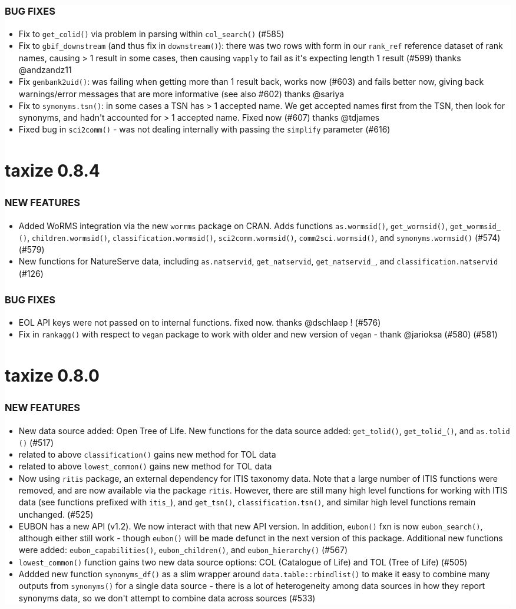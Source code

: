 ### BUG FIXES

* Fix to `get_colid()` via problem in parsing within `col_search()` (#585)
* Fix to `gbif_downstream` (and thus fix in `downstream()`): there 
was two rows with form in our `rank_ref` reference dataset of rank names, 
causing > 1 result in some cases, then causing `vapply` to fail as it's 
expecting length 1 result (#599) thanks @andzandz11
* Fix `genbank2uid()`: was failing when getting more than 1 result back, 
works now (#603) and fails better now, giving back warnings/error messages
that are more informative (see also #602) thanks @sariya
* Fix to `synonyms.tsn()`: in some cases a TSN has > 1 accepted name. We 
get accepted names first from the TSN, then look for synonyms, and hadn't 
accounted for > 1 accepted name. Fixed now (#607) thanks @tdjames
* Fixed bug in `sci2comm()` - was not dealing internally with passing 
the `simplify` parameter (#616)


taxize 0.8.4
============

### NEW FEATURES

* Added WoRMS integration via the new `worrms` package on CRAN.
Adds functions `as.wormsid()`, `get_wormsid()`, `get_wormsid_()`,
`children.wormsid()`, `classification.wormsid()`, `sci2comm.wormsid()`,
`comm2sci.wormsid()`, and `synonyms.wormsid()` (#574) (#579)
* New functions for NatureServe data, including `as.natservid`,
`get_natservid`, `get_natservid_`, and `classification.natservid`
(#126)

### BUG FIXES

* EOL API keys were not passed on to internal functions. fixed now.
thanks @dschlaep ! (#576)
* Fix in `rankagg()` with respect to `vegan` package to work with
older and new version of `vegan` - thank @jarioksa (#580) (#581)

taxize 0.8.0
============

### NEW FEATURES

* New data source added: Open Tree of Life. New functions for the data source
added: `get_tolid()`, `get_tolid_()`, and `as.tolid()` (#517)
* related to above `classification()` gains new method for TOL data
* related to above `lowest_common()` gains new method for TOL data
* Now using `ritis` package, an external dependency for ITIS taxonomy
data. Note that a large number of ITIS functions were removed, and are
now available via the package `ritis`. However, there are still many
high level functions for working with ITIS data (see functions prefixed
with `itis_`), and `get_tsn()`, `classification.tsn()`, and similar
high level functions remain unchanged. (#525)
* EUBON has a new API (v1.2). We now interact with that new API version.
In addition, `eubon()` fxn is now `eubon_search()`, although either still
work - though `eubon()` will be made defunct in the next version of
this package. Additional new functions were added: `eubon_capabilities()`,
`eubon_children()`, and `eubon_hierarchy()` (#567)
* `lowest_common()` function gains two new data source options: COL (Catalogue
of Life) and TOL (Tree of Life) (#505)
* Addded new function `synonyms_df()` as a slim wrapper around
`data.table::rbindlist()` to make it easy to combine many outputs
from `synonyms()` for a single data source - there is a lot of heterogeneity
among data sources in how they report synonyms data, so we don't attempt
to combine data across sources (#533)

